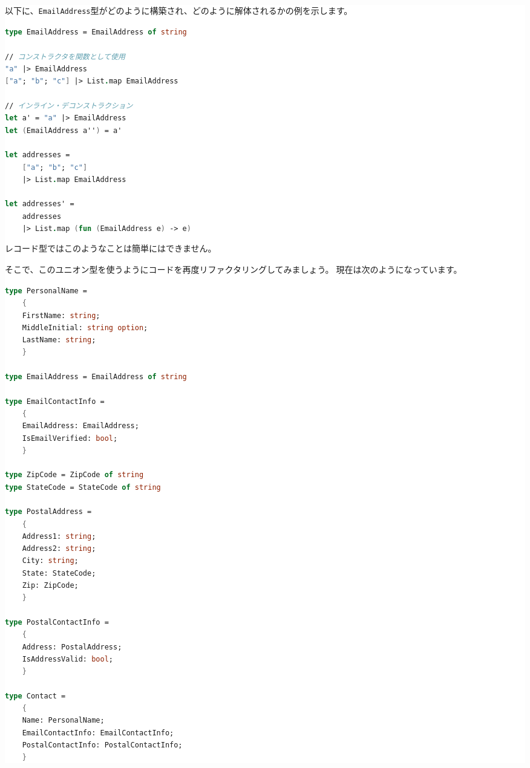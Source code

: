 以下に、`EmailAddress`型がどのように構築され、どのように解体されるかの例を示します。

```fsharp
type EmailAddress = EmailAddress of string

// コンストラクタを関数として使用
"a" |> EmailAddress
["a"; "b"; "c"] |> List.map EmailAddress

// インライン・デコンストラクション
let a' = "a" |> EmailAddress
let (EmailAddress a'') = a'

let addresses =
    ["a"; "b"; "c"]
    |> List.map EmailAddress

let addresses' =
    addresses
    |> List.map (fun (EmailAddress e) -> e)
```

レコード型ではこのようなことは簡単にはできません。

そこで、このユニオン型を使うようにコードを再度リファクタリングしてみましょう。 現在は次のようになっています。

```fsharp
type PersonalName =
    {
    FirstName: string;
    MiddleInitial: string option;
    LastName: string;
    }

type EmailAddress = EmailAddress of string

type EmailContactInfo =
    {
    EmailAddress: EmailAddress;
    IsEmailVerified: bool;
    }

type ZipCode = ZipCode of string
type StateCode = StateCode of string

type PostalAddress =
    {
    Address1: string;
    Address2: string;
    City: string;
    State: StateCode;
    Zip: ZipCode;
    }

type PostalContactInfo =
    {
    Address: PostalAddress;
    IsAddressValid: bool;
    }

type Contact =
    {
    Name: PersonalName;
    EmailContactInfo: EmailContactInfo;
    PostalContactInfo: PostalContactInfo;
    }
```